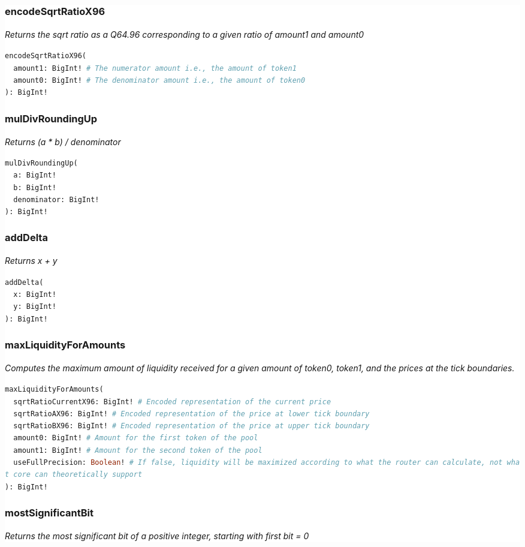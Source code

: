 ### encodeSqrtRatioX96

_Returns the sqrt ratio as a Q64.96 corresponding to a given ratio of amount1 and amount0_

```graphql
encodeSqrtRatioX96(
  amount1: BigInt! # The numerator amount i.e., the amount of token1
  amount0: BigInt! # The denominator amount i.e., the amount of token0
): BigInt!
```

### mulDivRoundingUp

_Returns (a * b) / denominator_

```graphql
mulDivRoundingUp(
  a: BigInt! 
  b: BigInt! 
  denominator: BigInt! 
): BigInt!
```

### addDelta

_Returns x + y_

```graphql
addDelta(
  x: BigInt! 
  y: BigInt! 
): BigInt!
```

### maxLiquidityForAmounts

_Computes the maximum amount of liquidity received for a given amount of token0, token1, and the prices at the tick boundaries._

```graphql
maxLiquidityForAmounts(
  sqrtRatioCurrentX96: BigInt! # Encoded representation of the current price
  sqrtRatioAX96: BigInt! # Encoded representation of the price at lower tick boundary
  sqrtRatioBX96: BigInt! # Encoded representation of the price at upper tick boundary
  amount0: BigInt! # Amount for the first token of the pool
  amount1: BigInt! # Amount for the second token of the pool
  useFullPrecision: Boolean! # If false, liquidity will be maximized according to what the router can calculate, not what core can theoretically support
): BigInt!
```

### mostSignificantBit

_Returns the most significant bit of a positive integer, starting with first bit = 0_
